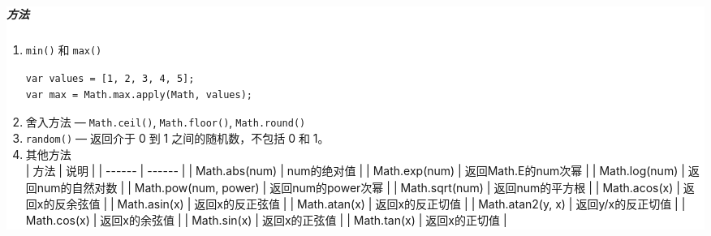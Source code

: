 ##### 方法

1. `min()` 和 `max()`  
   ```
   var values = [1, 2, 3, 4, 5];
   var max = Math.max.apply(Math, values);
   ```
2. 舍入方法 — `Math.ceil()`, `Math.floor()`, `Math.round()`
3. `random()` — 返回介于 0 到 1 之间的随机数，不包括 0 和 1。 
4. 其他方法  
   | 方法 | 说明 |
   | ------ | ------ |
   | Math.abs(num) | num的绝对值 |
   | Math.exp(num) | 返回Math.E的num次幂 |
   | Math.log(num) | 返回num的自然对数 |
   | Math.pow(num, power) | 返回num的power次幂 |
   | Math.sqrt(num) | 返回num的平方根 |
   | Math.acos(x) | 返回x的反余弦值 |
   | Math.asin(x) | 返回x的反正弦值 |
   | Math.atan(x) | 返回x的反正切值 |
   | Math.atan2(y, x) | 返回y/x的反正切值 |
   | Math.cos(x) | 返回x的余弦值 |
   | Math.sin(x) | 返回x的正弦值 |
   | Math.tan(x) | 返回x的正切值 |

